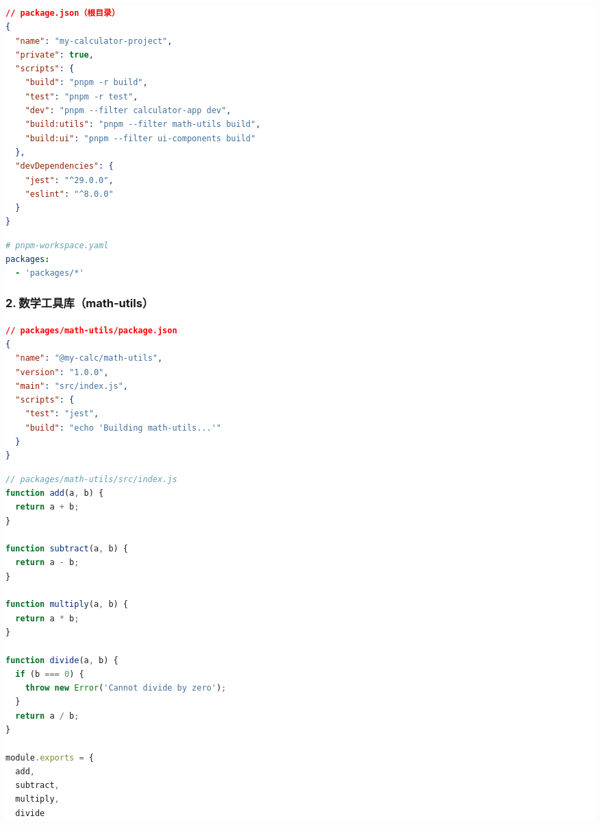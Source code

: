 ```json
// package.json（根目录）
{
  "name": "my-calculator-project",
  "private": true,
  "scripts": {
    "build": "pnpm -r build",
    "test": "pnpm -r test",
    "dev": "pnpm --filter calculator-app dev",
    "build:utils": "pnpm --filter math-utils build",
    "build:ui": "pnpm --filter ui-components build"
  },
  "devDependencies": {
    "jest": "^29.0.0",
    "eslint": "^8.0.0"
  }
}
```

```yaml
# pnpm-workspace.yaml
packages:
  - 'packages/*'
```

### **2. 数学工具库（math-utils）**

```json
// packages/math-utils/package.json
{
  "name": "@my-calc/math-utils",
  "version": "1.0.0",
  "main": "src/index.js",
  "scripts": {
    "test": "jest",
    "build": "echo 'Building math-utils...'"
  }
}
```

```javascript
// packages/math-utils/src/index.js
function add(a, b) {
  return a + b;
}

function subtract(a, b) {
  return a - b;
}

function multiply(a, b) {
  return a * b;
}

function divide(a, b) {
  if (b === 0) {
    throw new Error('Cannot divide by zero');
  }
  return a / b;
}

module.exports = {
  add,
  subtract,
  multiply,
  divide
```